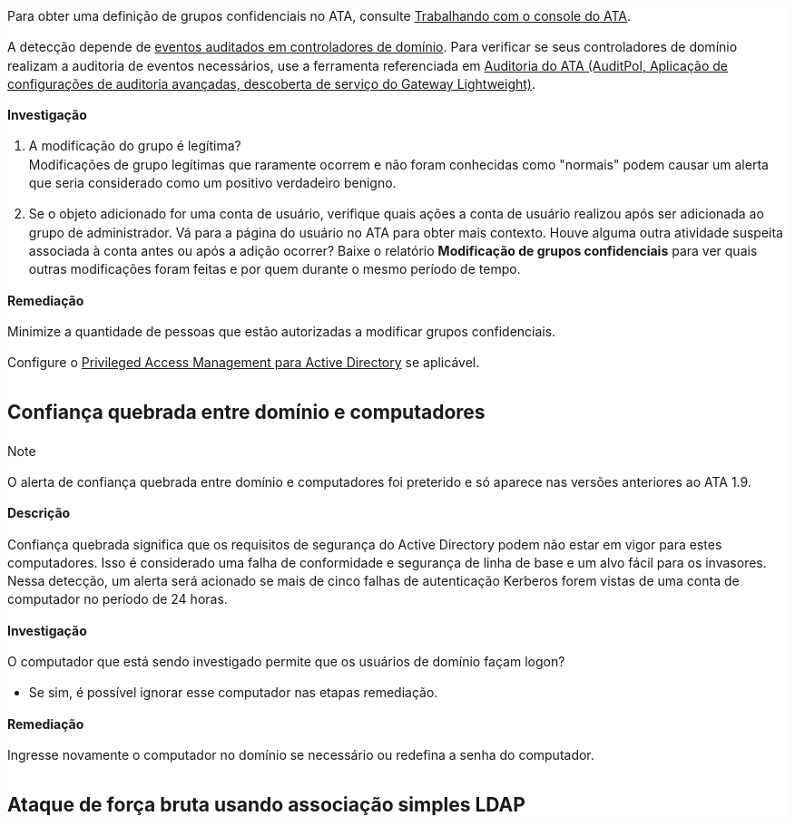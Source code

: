 Para obter uma definição de grupos confidenciais no ATA, consulte [Trabalhando com o console do ATA](working-with-ata-console.md#sensitive-groups).


A detecção depende de [eventos auditados em controladores de domínio](https://docs.microsoft.com/advanced-threat-analytics/configure-event-collection).
Para verificar se seus controladores de domínio realizam a auditoria de eventos necessários, use a ferramenta referenciada em [Auditoria do ATA (AuditPol, Aplicação de configurações de auditoria avançadas, descoberta de serviço do Gateway Lightweight)](https://aka.ms/ataauditingblog).

**Investigação**

1. A modificação do grupo é legítima? </br>Modificações de grupo legítimas que raramente ocorrem e não foram conhecidas como "normais" podem causar um alerta que seria considerado como um positivo verdadeiro benigno.

2. Se o objeto adicionado for uma conta de usuário, verifique quais ações a conta de usuário realizou após ser adicionada ao grupo de administrador. Vá para a página do usuário no ATA para obter mais contexto. Houve alguma outra atividade suspeita associada à conta antes ou após a adição ocorrer? Baixe o relatório **Modificação de grupos confidenciais** para ver quais outras modificações foram feitas e por quem durante o mesmo período de tempo.

**Remediação**

Minimize a quantidade de pessoas que estão autorizadas a modificar grupos confidenciais.

Configure o [Privileged Access Management para Active Directory](https://docs.microsoft.com/microsoft-identity-manager/pam/privileged-identity-management-for-active-directory-domain-services) se aplicável.

## <a name="broken-trust-between-computers-and-domain"></a>Confiança quebrada entre domínio e computadores

> [!NOTE]
> O alerta de confiança quebrada entre domínio e computadores foi preterido e só aparece nas versões anteriores ao ATA 1.9.

**Descrição**

Confiança quebrada significa que os requisitos de segurança do Active Directory podem não estar em vigor para estes computadores. Isso é considerado uma falha de conformidade e segurança de linha de base e um alvo fácil para os invasores. Nessa detecção, um alerta será acionado se mais de cinco falhas de autenticação Kerberos forem vistas de uma conta de computador no período de 24 horas.

**Investigação**

O computador que está sendo investigado permite que os usuários de domínio façam logon? 
- Se sim, é possível ignorar esse computador nas etapas remediação.

**Remediação**

Ingresse novamente o computador no domínio se necessário ou redefina a senha do computador.


## <a name="brute-force-attack-using-ldap-simple-bind"></a>Ataque de força bruta usando associação simples LDAP
